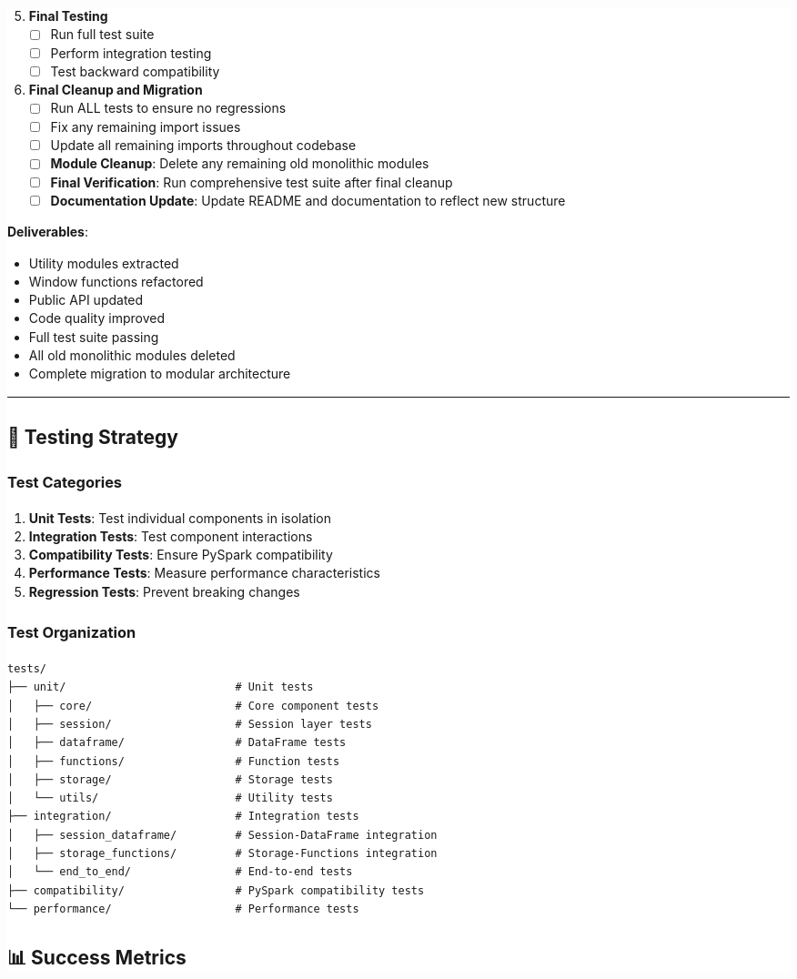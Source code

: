 5. **Final Testing**
   - [ ] Run full test suite
   - [ ] Perform integration testing
   - [ ] Test backward compatibility

6. **Final Cleanup and Migration**
   - [ ] Run ALL tests to ensure no regressions
   - [ ] Fix any remaining import issues
   - [ ] Update all remaining imports throughout codebase
   - [ ] **Module Cleanup**: Delete any remaining old monolithic modules
   - [ ] **Final Verification**: Run comprehensive test suite after final cleanup
   - [ ] **Documentation Update**: Update README and documentation to reflect new structure

**Deliverables**:
- Utility modules extracted
- Window functions refactored
- Public API updated
- Code quality improved
- Full test suite passing
- All old monolithic modules deleted
- Complete migration to modular architecture

---

## 🧪 Testing Strategy

### Test Categories
1. **Unit Tests**: Test individual components in isolation
2. **Integration Tests**: Test component interactions
3. **Compatibility Tests**: Ensure PySpark compatibility
4. **Performance Tests**: Measure performance characteristics
5. **Regression Tests**: Prevent breaking changes

### Test Organization
```
tests/
├── unit/                          # Unit tests
│   ├── core/                      # Core component tests
│   ├── session/                   # Session layer tests
│   ├── dataframe/                 # DataFrame tests
│   ├── functions/                 # Function tests
│   ├── storage/                   # Storage tests
│   └── utils/                     # Utility tests
├── integration/                   # Integration tests
│   ├── session_dataframe/         # Session-DataFrame integration
│   ├── storage_functions/         # Storage-Functions integration
│   └── end_to_end/                # End-to-end tests
├── compatibility/                 # PySpark compatibility tests
└── performance/                   # Performance tests
```

## 📊 Success Metrics
